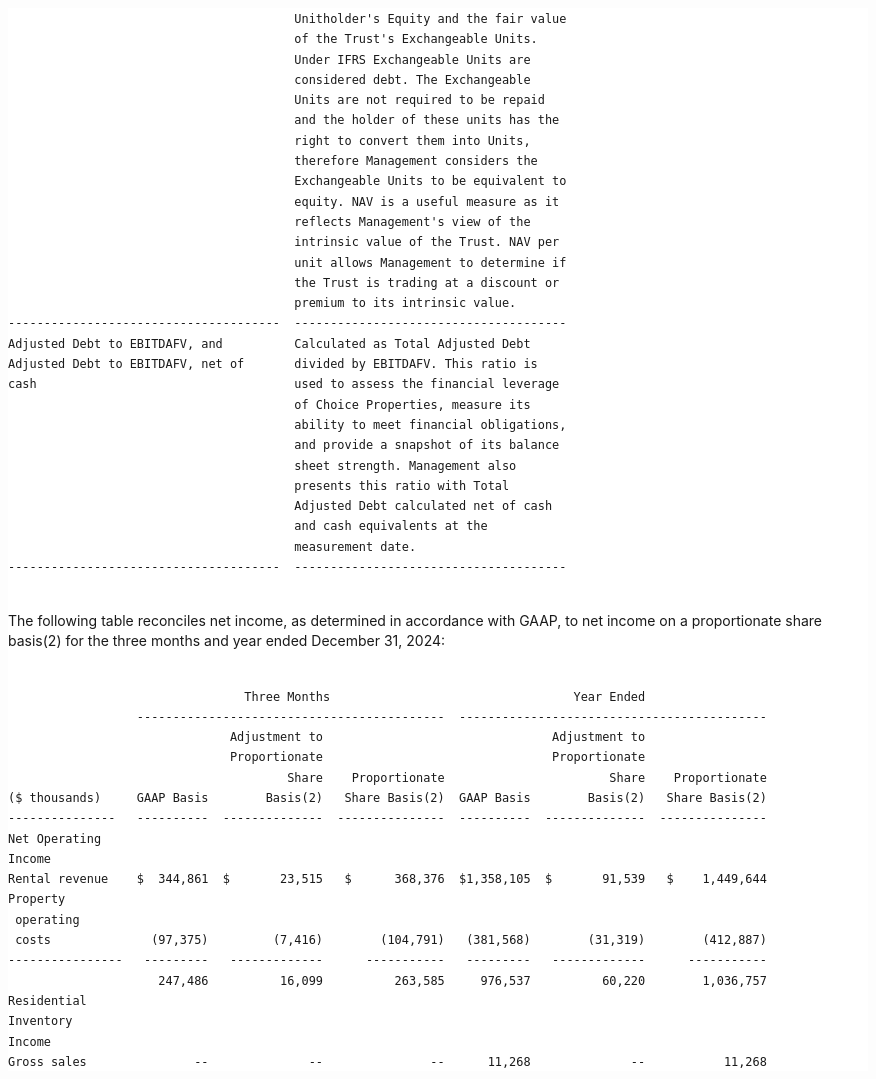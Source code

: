 ```
                                        Unitholder's Equity and the fair value   
                                        of the Trust's Exchangeable Units.   
                                        Under IFRS Exchangeable Units are   
                                        considered debt. The Exchangeable   
                                        Units are not required to be repaid   
                                        and the holder of these units has the   
                                        right to convert them into Units,   
                                        therefore Management considers the   
                                        Exchangeable Units to be equivalent to   
                                        equity. NAV is a useful measure as it   
                                        reflects Management's view of the   
                                        intrinsic value of the Trust. NAV per   
                                        unit allows Management to determine if   
                                        the Trust is trading at a discount or   
                                        premium to its intrinsic value.   
--------------------------------------  --------------------------------------   
Adjusted Debt to EBITDAFV, and          Calculated as Total Adjusted Debt   
Adjusted Debt to EBITDAFV, net of       divided by EBITDAFV. This ratio is   
cash                                    used to assess the financial leverage   
                                        of Choice Properties, measure its   
                                        ability to meet financial obligations,   
                                        and provide a snapshot of its balance   
                                        sheet strength. Management also   
                                        presents this ratio with Total   
                                        Adjusted Debt calculated net of cash   
                                        and cash equivalents at the   
                                        measurement date.   
--------------------------------------  --------------------------------------   
 
```

The following table reconciles net income, as determined in accordance with GAAP, to net income on a proportionate share basis(2) for the three months and year ended December 31, 2024:

```
   
                                 Three Months                                  Year Ended   
                  -------------------------------------------  -------------------------------------------   
                               Adjustment to                                Adjustment to   
                               Proportionate                                Proportionate   
                                       Share    Proportionate                       Share    Proportionate   
($ thousands)     GAAP Basis        Basis(2)   Share Basis(2)  GAAP Basis        Basis(2)   Share Basis(2)   
---------------   ----------  --------------  ---------------  ----------  --------------  ---------------   
Net Operating   
Income   
Rental revenue    $  344,861  $       23,515   $      368,376  $1,358,105  $       91,539   $    1,449,644   
Property   
 operating   
 costs              (97,375)         (7,416)        (104,791)   (381,568)        (31,319)        (412,887)   
----------------   ---------   -------------      -----------   ---------   -------------      -----------   
                     247,486          16,099          263,585     976,537          60,220        1,036,757   
Residential   
Inventory   
Income   
Gross sales               --              --               --      11,268              --           11,268   
```
